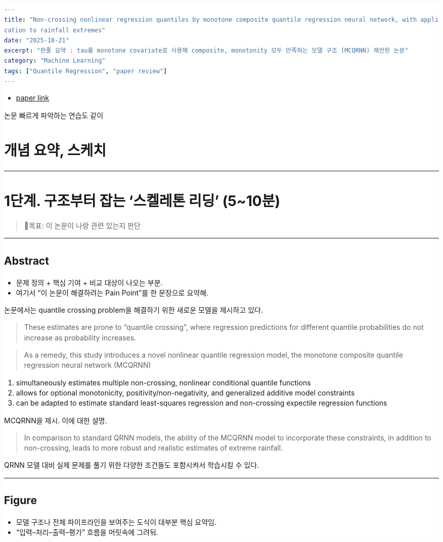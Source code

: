 ```yaml
---
title: "Non-crossing nonlinear regression quantiles by monotone composite quantile regression neural network, with application to rainfall extremes"
date: "2025-10-21"
excerpt: "한줄 요약 : tau를 monotone covariate로 사용해 composite, monotonity 모두 만족하는 모델 구조 (MCQRNN) 제안한 논문"
category: "Machine Learning"
tags: ["Quantile Regression", "paper review"]
---
```


- [paper link](https://link.springer.com/article/10.1007/s00477-018-1573-6)

논문 빠르게 파악하는 연습도 같이


# 개념 요약, 스케치


---

# 1단계. 구조부터 잡는 ‘스켈레톤 리딩’ (5~10분)
> 📍목표: 이 논문이 나랑 관련 있는지 판단

---

## Abstract
- 문제 정의 + 핵심 기여 + 비교 대상이 나오는 부분.
- 여기서 “이 논문이 해결하려는 Pain Point”를 한 문장으로 요약해.

논문에서는 quantile crossing problem을 해결하기 위한 새로운 모델을 제시하고 있다.

> These estimates are prone to “quantile crossing”, where regression predictions for different quantile probabilities do not increase as probability increases.

> As a remedy, this study introduces a novel nonlinear quantile regression model, the monotone composite quantile regression neural network (MCQRNN)
1. simultaneously estimates multiple non-crossing, nonlinear conditional quantile functions
2. allows for optional monotonicity, positivity/non-negativity, and generalized additive model constraints
3. can be adapted to estimate standard least-squares regression and non-crossing expectile regression functions

MCQRNN을 제시. 이에 대한 설명.

>  In comparison to standard QRNN models, the ability of the MCQRNN model to incorporate these constraints, in addition to non-crossing, leads to more robust and realistic estimates of extreme rainfall.

QRNN 모델 대비 실제 문제를 풀기 위한 다양한 조건들도 포함시켜서 학습시킬 수 있다.

---

## Figure
- 모델 구조나 전체 파이프라인을 보여주는 도식이 대부분 핵심 요약임.
- “입력–처리–출력–평가” 흐름을 머릿속에 그려둬.
